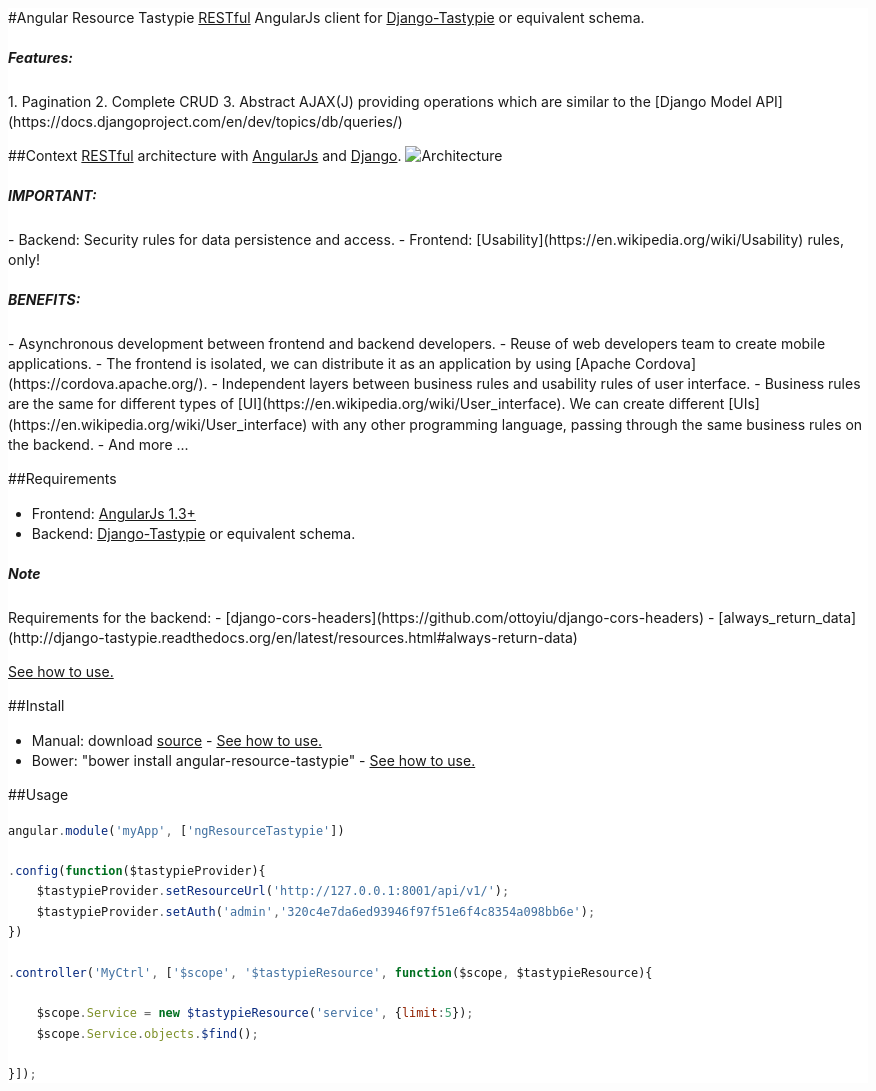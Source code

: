 #Angular Resource Tastypie
[RESTful](http://www.ibm.com/developerworks/library/ws-restful/) AngularJs client for [Django-Tastypie](https://django-tastypie.readthedocs.org/en/latest/) or equivalent schema.

<h5>Features:</h5>
1. Pagination
2. Complete CRUD
3. Abstract AJAX(J) providing operations which are similar to the [Django Model API](https://docs.djangoproject.com/en/dev/topics/db/queries/)

##Context
[RESTful](http://www.ibm.com/developerworks/library/ws-restful/) architecture with [AngularJs](https://angularjs.org/) and [Django](https://www.djangoproject.com/).
![Architecture](/dev/arq_rest_angular_django.jpg)

<h5>IMPORTANT:</h5>
- Backend: Security rules for data persistence and access.
- Frontend: [Usability](https://en.wikipedia.org/wiki/Usability) rules, only!

<h5>BENEFITS:</h5>
- Asynchronous development between frontend and backend developers.
- Reuse of web developers team to create mobile applications.
- The frontend is isolated, we can distribute it as an application by using [Apache Cordova](https://cordova.apache.org/).
- Independent layers between business rules and usability rules of user interface. 
- Business rules are the same for different types of [UI](https://en.wikipedia.org/wiki/User_interface). We can create different [UIs](https://en.wikipedia.org/wiki/User_interface) with any other programming language, passing through the same business rules on the backend.
- And more ...

##Requirements
- Frontend: [AngularJs 1.3+](https://angularjs.org/) 
- Backend:  [Django-Tastypie](https://django-tastypie.readthedocs.org/en/latest/) or equivalent schema.

<h5>Note</h5>
Requirements for the backend:
- [django-cors-headers](https://github.com/ottoyiu/django-cors-headers)
- [always_return_data](http://django-tastypie.readthedocs.org/en/latest/resources.html#always-return-data)

[See how to use.](https://github.com/mw-ferretti/angular-resource-tastypie/tree/master/examples)

##Install
- Manual: download [source](https://github.com/mw-ferretti/angular-resource-tastypie/tree/master/src) - [See how to use.](https://github.com/mw-ferretti/angular-resource-tastypie/tree/master/examples/frontend/simple_app)
- Bower: "bower install angular-resource-tastypie" - [See how to use.](https://github.com/mw-ferretti/angular-resource-tastypie/tree/master/examples/frontend/usability_app)

##Usage
```javascript
angular.module('myApp', ['ngResourceTastypie'])

.config(function($tastypieProvider){
    $tastypieProvider.setResourceUrl('http://127.0.0.1:8001/api/v1/');
    $tastypieProvider.setAuth('admin','320c4e7da6ed93946f97f51e6f4c8354a098bb6e');
})

.controller('MyCtrl', ['$scope', '$tastypieResource', function($scope, $tastypieResource){

    $scope.Service = new $tastypieResource('service', {limit:5});
    $scope.Service.objects.$find();
    
}]);
```

